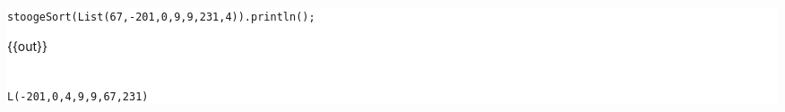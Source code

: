 
```zkl
stoogeSort(List(67,-201,0,9,9,231,4)).println();
```

{{out}}

```txt

L(-201,0,4,9,9,67,231)

```

